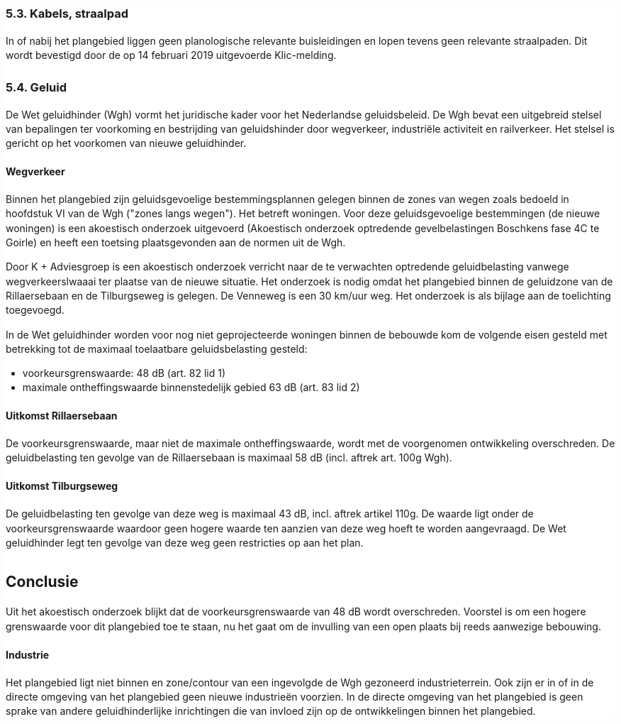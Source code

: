 ### **5.3. Kabels, straalpad**

In of nabij het plangebied liggen geen planologische relevante buisleidingen en lopen tevens geen relevante straalpaden. Dit wordt bevestigd door de op 14 februari 2019 uitgevoerde Klic-melding.

### **5.4. Geluid**

De Wet geluidhinder (Wgh) vormt het juridische kader voor het Nederlandse geluidsbeleid. De Wgh bevat een uitgebreid stelsel van bepalingen ter voorkoming en bestrijding van geluidshinder door wegverkeer, industriële activiteit en railverkeer. Het stelsel is gericht op het voorkomen van nieuwe geluidhinder.

#### **Wegverkeer**

Binnen het plangebied zijn geluidsgevoelige bestemmingsplannen gelegen binnen de zones van wegen zoals bedoeld in hoofdstuk VI van de Wgh ("zones langs wegen"). Het betreft woningen. Voor deze geluidsgevoelige bestemmingen (de nieuwe woningen) is een akoestisch onderzoek uitgevoerd (Akoestisch onderzoek optredende gevelbelastingen Boschkens fase 4C te Goirle) en heeft een toetsing plaatsgevonden aan de normen uit de Wgh.

Door K + Adviesgroep is een akoestisch onderzoek verricht naar de te verwachten optredende geluidbelasting vanwege wegverkeerslwaaai ter plaatse van de nieuwe situatie. Het onderzoek is nodig omdat het plangebied binnen de geluidzone van de Rillaersebaan en de Tilburgseweg is gelegen. De Venneweg is een 30 km/uur weg. Het onderzoek is als bijlage aan de toelichting toegevoegd.

In de Wet geluidhinder worden voor nog niet geprojecteerde woningen binnen de bebouwde kom de volgende eisen gesteld met betrekking tot de maximaal toelaatbare geluidsbelasting gesteld:

- voorkeursgrenswaarde: 48 dB (art. 82 lid 1)
- maximale ontheffingswaarde binnenstedelijk gebied 63 dB (art. 83 lid 2)

#### Uitkomst Rillaersebaan

De voorkeursgrenswaarde, maar niet de maximale ontheffingswaarde, wordt met de voorgenomen ontwikkeling overschreden. De geluidbelasting ten gevolge van de Rillaersebaan is maximaal 58 dB (incl. aftrek art. 100g Wgh).

#### Uitkomst Tilburgseweg

De geluidbelasting ten gevolge van deze weg is maximaal 43 dB, incl. aftrek artikel 110g. De waarde ligt onder de voorkeursgrenswaarde waardoor geen hogere waarde ten aanzien van deze weg hoeft te worden aangevraagd. De Wet geluidhinder legt ten gevolge van deze weg geen restricties op aan het plan.

## Conclusie

Uit het akoestisch onderzoek blijkt dat de voorkeursgrenswaarde van 48 dB wordt overschreden. Voorstel is om een hogere grenswaarde voor dit plangebied toe te staan, nu het gaat om de invulling van een open plaats bij reeds aanwezige bebouwing.

#### **Industrie**

Het plangebied ligt niet binnen en zone/contour van een ingevolgde de Wgh gezoneerd industrieterrein. Ook zijn er in of in de directe omgeving van het plangebied geen nieuwe industrieën voorzien. In de directe omgeving van het plangebied is geen sprake van andere geluidhinderlijke inrichtingen die van invloed zijn op de ontwikkelingen binnen het plangebied.
